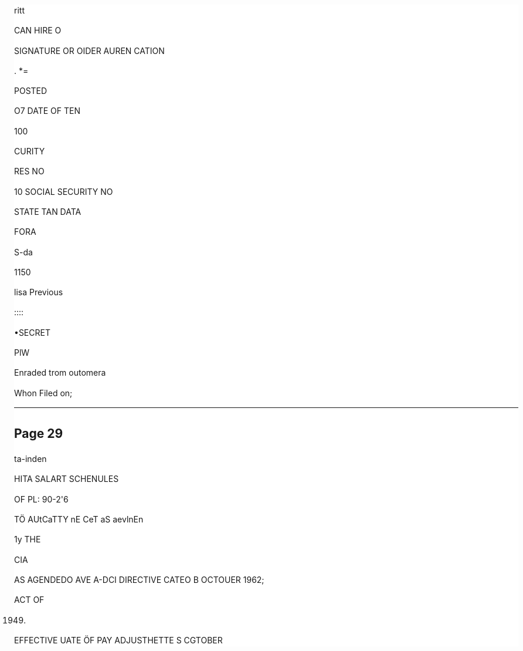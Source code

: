 ritt

CAN HIRE O

SIGNATURE OR OIDER AUREN CATION

. *=

POSTED

O7 DATE OF TEN

100

CURITY

RES NO

10 SOCIAL SECURITY NO

STATE TAN DATA

FORA

S-da

1150

lisa Previous

::::

•SECRET

PlW

Enraded trom outomera

Whon Filed on;

---

## Page 29

ta-inden

HITA SALART SCHENULES

OF PL: 90-2'6

TÖ AUtCaTTY nE CeT aS aevlnEn

1y THE

CIA

AS AGENDEDO AVE A-DCI DIRECTIVE CATEO B OCTOUER 1962;

ACT OF

1949.

EFFECTIVE UATE ÖF PAY ADJUSTHETTE S CGTOBER
